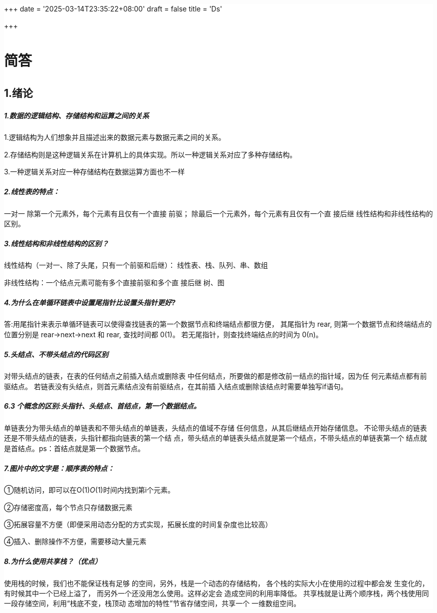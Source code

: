 +++
date = '2025-03-14T23:35:22+08:00'
draft = false
title = 'Ds'

+++

#                     简答

## 1.绪论

##### 1.数据的逻辑结构、存储结构和运算之间的关系 

1.逻辑结构为人们想象并且描述出来的数据元素与数据元素之间的关系。

2.存储结构则是这种逻辑关系在计算机上的具体实现。所以一种逻辑关系对应了多种存储结构。 

3.一种逻辑关系对应一种存储结构在数据运算方面也不一样

##### 2.线性表的特点：

一对一 除第一个元素外，每个元素有且仅有一个直接 前驱； 除最后一个元素外，每个元素有且仅有一个直 接后继 线性结构和非线性结构的区别。

##### 3.线性结构和非线性结构的区别？

线性结构（一对一、除了头尾，只有一个前驱和后继）： 线性表、栈、队列、串、数组 

非线性结构：一个结点元素可能有多个直接前驱和多个直 接后继 树、图

##### 4.为什么在单循环链表中设置尾指针比设置头指针更好?  

 答:用尾指针来表示单循环链表可以使得查找链表的第一个数据节点和终端结点都很方便， 其尾指针为 rear, 则第一个数据节点和终端结点的位置分别是 rear->next->next 和 rear, 查找时间都 0(1)。 若无尾指针，则查找终端结点的时间为 0(n)。

##### 5.头结点、不带头结点的代码区别

对带头结点的链表，在表的任何结点之前插入结点或删除表 中任何结点，所要做的都是修改前一结点的指针域，因为任 何元素结点都有前驱结点。 若链表没有头结点，则首元素结点没有前驱结点，在其前插 入结点或删除该结点时需要单独写if语句。

##### 6.3 个概念的区别:头指针、头结点、首结点，第一个数据结点。

单链表分为带头结点的单链表和不带头结点的单链表，头结点的值域不存储 任何信息，从其后继结点开始存储信息。 不论带头结点的链表还是不带头结点的链表，头指针都指向链表的第一个结 点，带头结点的单链表头结点就是第一个结点，不带头结点的单链表第一个 结点就是首结点。ps：首结点就是第一个数据节点。

##### 7.图片中的文字是：顺序表的特点：

①随机访问，即可以在O(1)*O*(1)时间内找到第i个元素。

②存储密度高，每个节点只存储数据元素

③拓展容量不方便（即便采用动态分配的方式实现，拓展长度的时间复杂度也比较高）

④插入、删除操作不方便，需要移动大量元素

##### 8.为什么使用共享栈？（优点）

使用栈的时候，我们也不能保证栈有足够 的空间，另外，栈是一个动态的存储结构， 各个栈的实际大小在使用的过程中都会发 生变化的，有时候其中一个已经上溢了， 而另外一个还没用怎么使用。这样必定会 造成空间的利用率降低。 共享栈就是让两个顺序栈，两个栈使用同 一段存储空间，利用“栈底不变，栈顶动 态增加的特性”节省存储空间，共享一个 一维数组空间。
